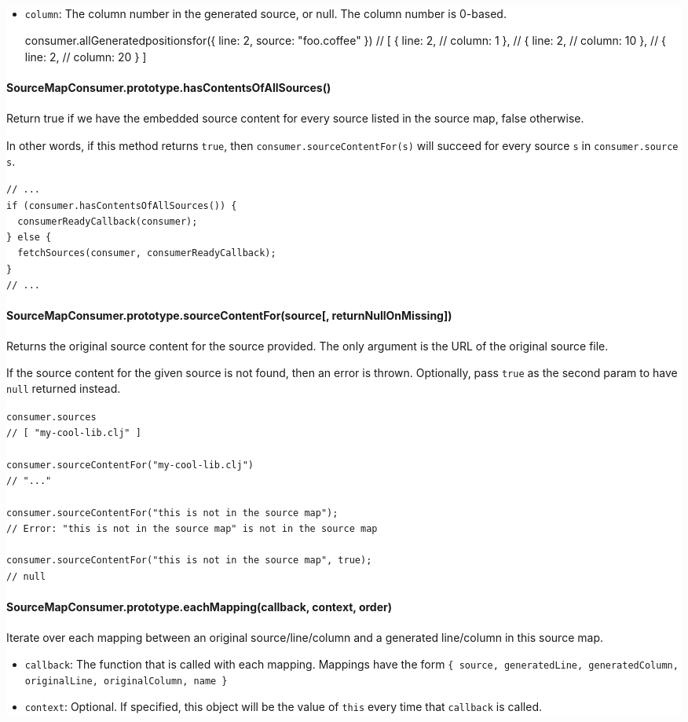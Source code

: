 -   `column`: The column number in the generated source, or null. The column number is 0-based.

    consumer.allGeneratedpositionsfor({ line: 2, source: "foo.coffee" })
    // [ { line: 2,
    //     column: 1 },
    //   { line: 2,
    //     column: 10 },
    //   { line: 2,
    //     column: 20 } ]

#### SourceMapConsumer.prototype.hasContentsOfAllSources()

Return true if we have the embedded source content for every source listed in the source map, false otherwise.

In other words, if this method returns `true`, then `consumer.sourceContentFor(s)` will succeed for every source `s` in `consumer.sources`.

    // ...
    if (consumer.hasContentsOfAllSources()) {
      consumerReadyCallback(consumer);
    } else {
      fetchSources(consumer, consumerReadyCallback);
    }
    // ...

#### SourceMapConsumer.prototype.sourceContentFor(source\[, returnNullOnMissing\])

Returns the original source content for the source provided. The only argument is the URL of the original source file.

If the source content for the given source is not found, then an error is thrown. Optionally, pass `true` as the second param to have `null` returned instead.

    consumer.sources
    // [ "my-cool-lib.clj" ]

    consumer.sourceContentFor("my-cool-lib.clj")
    // "..."

    consumer.sourceContentFor("this is not in the source map");
    // Error: "this is not in the source map" is not in the source map

    consumer.sourceContentFor("this is not in the source map", true);
    // null

#### SourceMapConsumer.prototype.eachMapping(callback, context, order)

Iterate over each mapping between an original source/line/column and a generated line/column in this source map.

-   `callback`: The function that is called with each mapping. Mappings have the form `{ source, generatedLine, generatedColumn, originalLine, originalColumn, name }`

-   `context`: Optional. If specified, this object will be the value of `this` every time that `callback` is called.
